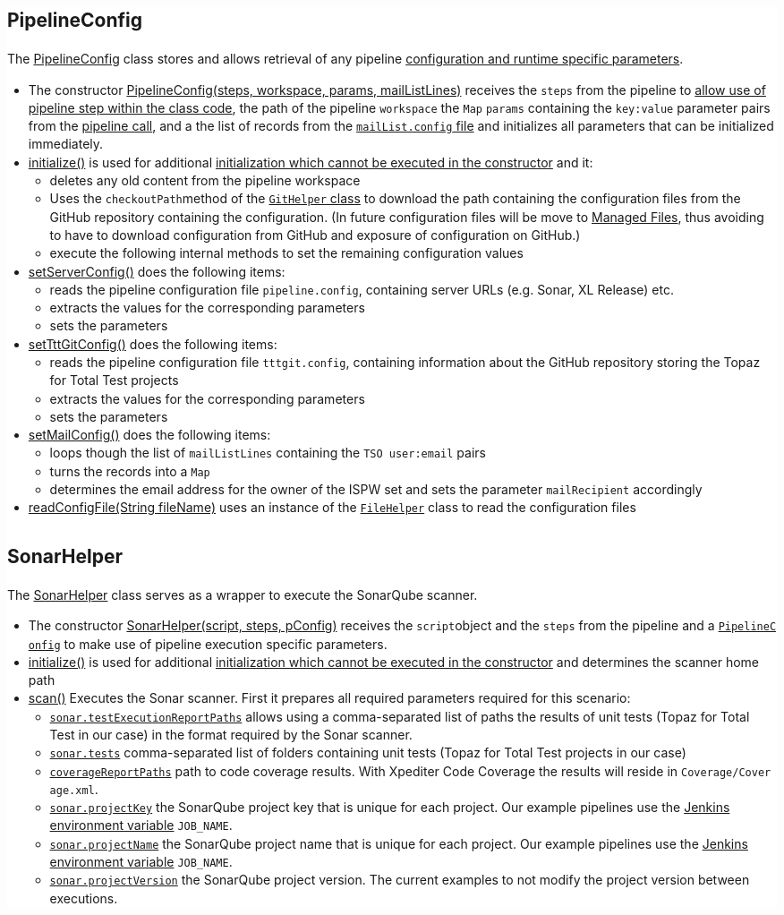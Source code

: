 ## PipelineConfig

The [PipelineConfig](./PipelineConfig.md) class stores and allows retrieval of any pipeline [configuration and runtime specific parameters](../pipeline_parameters.md).

- The constructor [PipelineConfig(steps, workspace, params, mailListLines)](./PipelineConfig.md#PipelineConfig) receives the `steps` from the pipeline to [allow use of pipeline step within the class code](../Jenkins_Groovy.md), the path of the pipeline `workspace` the `Map` `params` containing the `key:value` parameter pairs from the [pipeline call](../Mainframe_CI_Pipeline_from_Shared_Lib.md), and a the list of records from the [`mailList.config` file](../../tool_configuration/readme.md) and initializes all parameters that can be initialized immediately.
- [initialize()](.PipelineConfig#initialize) is used for additional [initialization which cannot be executed in the constructor](../Jenkins_Groovy.md) and it:
  - deletes any old content from the pipeline workspace
  - Uses the `checkoutPath`method of the [`GitHelper` class](#GitHelper) to download the path containing the configuration files from the GitHub repository containing the configuration. (In future configuration files will be move to [Managed Files](../../tool_configuration/readme.md), thus avoiding to have to download configuration from GitHub and exposure of configuration on GitHub.)
  - execute the following internal methods to set the remaining configuration values
- [setServerConfig()](.PipelineConfig#setServerConfig) does the following items:
  - reads the pipeline configuration file `pipeline.config`, containing server URLs (e.g. Sonar, XL Release) etc.
  - extracts the values for the corresponding parameters
  - sets the parameters
- [setTttGitConfig()](.PipelineConfig#setTttGitConfig) does the following items:
  - reads the pipeline configuration file `tttgit.config`, containing information about the GitHub repository storing the Topaz for Total Test projects
  - extracts the values for the corresponding parameters
  - sets the parameters
- [setMailConfig()](.PipelineConfig#setMailConfig) does the following items:
  - loops though the list of `mailListLines` containing the `TSO user:email` pairs
  - turns the records into a `Map`
  - determines the email address for the owner of the ISPW set and sets the parameter `mailRecipient` accordingly
- [readConfigFile(String fileName)](.PipelineConfig#readConfigFile) uses an instance of the [`FileHelper`](#FileHelper) class to read the configuration files

## SonarHelper

The [SonarHelper](./SonarHelper.md) class serves as a wrapper to execute the SonarQube scanner.

- The constructor [SonarHelper(script, steps, pConfig)](./SonarHelper.md#SonarHelper) receives the `script`object and the `steps` from the pipeline  and a [`PipelineConfig`](./#PipelineConfig) to make use of pipeline execution specific parameters.
- [initialize()](./SonarHelper.md#initialize) is used for additional [initialization which cannot be executed in the constructor](../Jenkins_Groovy.md) and determines the scanner home path
- [scan()](./SonarHelper.md#scan) Executes the Sonar scanner. First it prepares all required parameters required for this scenario:
  - [`sonar.testExecutionReportPaths`](https://docs.sonarqube.org/display/SONAR/Generic+Test+Data) allows using a comma-separated list of paths the results of unit tests (Topaz for Total Test in our case) in the format required by the Sonar scanner.
  - [`sonar.tests`](https://docs.sonarqube.org/display/SONAR/Analysis+Parameters) comma-separated list of folders containing unit tests (Topaz for Total Test projects in our case)
  - [`coverageReportPaths`](https://docs.sonarqube.org/display/SONAR/Generic+Test+Data) path to code coverage results. With Xpediter Code Coverage the results will reside in `Coverage/Coverage.xml`.
  - [`sonar.projectKey`](https://docs.sonarqube.org/display/SONAR/Analysis+Parameters) the SonarQube project key that is unique for each project. Our example pipelines use the [Jenkins environment variable](https://wiki.jenkins.io/display/JENKINS/Building+a+software+project) `JOB_NAME`.
  - [`sonar.projectName`](https://docs.sonarqube.org/display/SONAR/Analysis+Parameters) the SonarQube project name that is unique for each project. Our example pipelines use the [Jenkins environment variable](https://wiki.jenkins.io/display/JENKINS/Building+a+software+project) `JOB_NAME`.
  - [`sonar.projectVersion`](https://docs.sonarqube.org/display/SONAR/Analysis+Parameters) the SonarQube project version. The current examples to not modify the project version between executions.